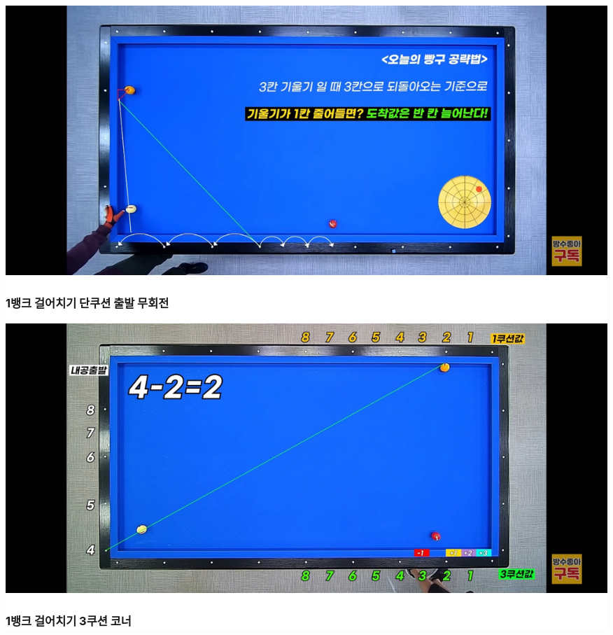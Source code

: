 [![1뱅크 단축 3칸 기울기 기준 3쿠션 3칸 2팁](/images/1%EB%B1%85%ED%81%AC%20%EB%8B%A8%EC%B6%95%203%EC%B9%B8%20%EA%B8%B0%EC%9A%B8%EA%B8%B0%20%EA%B8%B0%EC%A4%80%202%ED%8C%81.png)](/images/1%EB%B1%85%ED%81%AC%20%EB%8B%A8%EC%B6%95%203%EC%B9%B8%20%EA%B8%B0%EC%9A%B8%EA%B8%B0%20%EA%B8%B0%EC%A4%80%202%ED%8C%81.png)

### 1뱅크 걸어치기 단쿠션 출발 무회전

[![1뱅크 걸어치기 단쿠션 출발 무회전](/images/1%EB%B1%85%ED%81%AC%20%EA%B1%B8%EC%96%B4%EC%B9%98%EA%B8%B0%20%EB%8B%A8%EC%BF%A0%EC%85%98%20%EC%B6%9C%EB%B0%9C%20%EB%AC%B4%ED%9A%8C%EC%A0%84.png)](/images/1%EB%B1%85%ED%81%AC%20%EA%B1%B8%EC%96%B4%EC%B9%98%EA%B8%B0%20%EB%8B%A8%EC%BF%A0%EC%85%98%20%EC%B6%9C%EB%B0%9C%20%EB%AC%B4%ED%9A%8C%EC%A0%84.png)

### 1뱅크 걸어치기 3쿠션 코너
